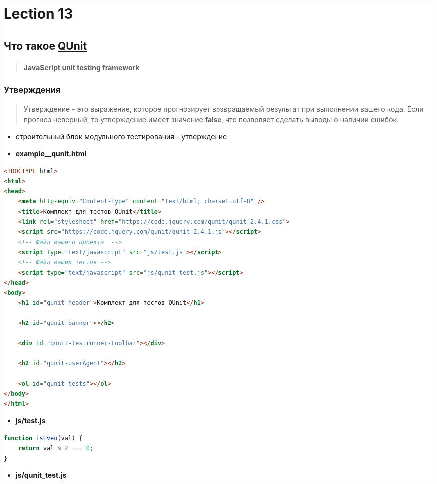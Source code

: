 # Lection 13

## Что такое [QUnit](http://qunitjs.com/)

> **JavaScript unit testing framework**

### Утверждения

>Утверждение - это выражение, которое прогнозирует возвращаемый результат при выполнении вашего кода. Если прогноз неверный, то утверждение имеет значение **false**, что позволяет сделать выводы о наличии ошибок.

- строительный блок модульного тестирования - утверждение

- **example__qunit.html**

```html
<!DOCTYPE html>
<html>
<head>
    <meta http-equiv="Content-Type" content="text/html; charset=utf-8" />
    <title>Комплект для тестов QUnit</title>
    <link rel="stylesheet" href="https://code.jquery.com/qunit/qunit-2.4.1.css">
    <script src="https://code.jquery.com/qunit/qunit-2.4.1.js"></script>
    <!-- Файл вашего проекта  -->
    <script type="text/javascript" src="js/test.js"></script>
    <!-- Файл ваших тестов -->
    <script type="text/javascript" src="js/qunit_test.js"></script>
</head>
<body>
    <h1 id="qunit-header">Комплект для тестов QUnit</h1>

    <h2 id="qunit-banner"></h2>

    <div id="qunit-testrunner-toolbar"></div>

    <h2 id="qunit-userAgent"></h2>

    <ol id="qunit-tests"></ol>
</body>
</html>
```

- **js/test.js**

```js
function isEven(val) {
    return val % 2 === 0;
}
```

- **js/qunit_test.js**
